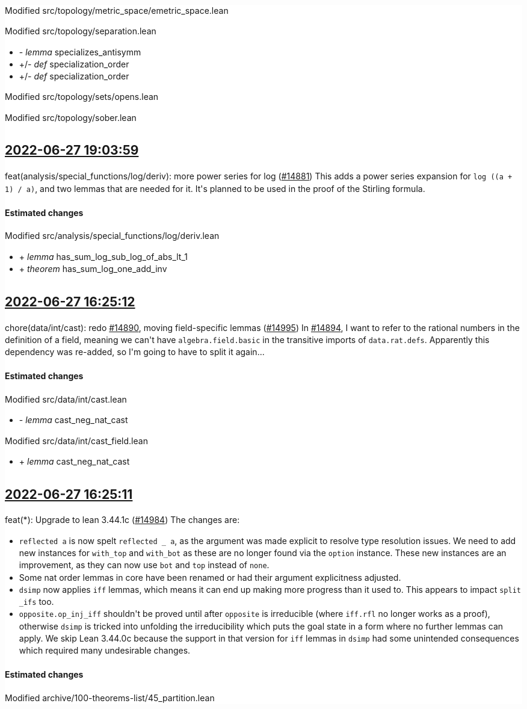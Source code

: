 Modified src/topology/metric_space/emetric_space.lean

Modified src/topology/separation.lean
- \- *lemma* specializes_antisymm
- \+/\- *def* specialization_order
- \+/\- *def* specialization_order

Modified src/topology/sets/opens.lean

Modified src/topology/sober.lean



## [2022-06-27 19:03:59](https://github.com/leanprover-community/mathlib/commit/1cd2bf5)
feat(analysis/special_functions/log/deriv): more power series for log ([#14881](https://github.com/leanprover-community/mathlib/pull/14881))
This adds a power series expansion for `log ((a + 1) / a)`, and two lemmas that are needed for it. It's planned to be used in the proof of the Stirling formula.
#### Estimated changes
Modified src/analysis/special_functions/log/deriv.lean
- \+ *lemma* has_sum_log_sub_log_of_abs_lt_1
- \+ *theorem* has_sum_log_one_add_inv



## [2022-06-27 16:25:12](https://github.com/leanprover-community/mathlib/commit/68e0160)
chore(data/int/cast): redo [#14890](https://github.com/leanprover-community/mathlib/pull/14890), moving field-specific lemmas ([#14995](https://github.com/leanprover-community/mathlib/pull/14995))
In [#14894](https://github.com/leanprover-community/mathlib/pull/14894), I want to refer to the rational numbers in the definition of a field, meaning we can't have `algebra.field.basic` in the transitive imports of `data.rat.defs`.
Apparently this dependency was re-added, so I'm going to have to split it again...
#### Estimated changes
Modified src/data/int/cast.lean
- \- *lemma* cast_neg_nat_cast

Modified src/data/int/cast_field.lean
- \+ *lemma* cast_neg_nat_cast



## [2022-06-27 16:25:11](https://github.com/leanprover-community/mathlib/commit/2558b3b)
feat(*): Upgrade to lean 3.44.1c ([#14984](https://github.com/leanprover-community/mathlib/pull/14984))
The changes are:
* `reflected a` is now spelt `reflected _ a`, as the argument was made explicit to resolve type resolution issues. We need to add new instances for `with_top` and `with_bot` as these are no longer found via the `option` instance. These new instances are an improvement, as they can now use `bot` and `top` instead of `none`.
* Some nat order lemmas in core have been renamed or had their argument explicitness adjusted.
* `dsimp` now applies `iff` lemmas, which means it can end up making more progress than it used to. This appears to impact `split_ifs` too.
* `opposite.op_inj_iff` shouldn't be proved until after `opposite` is irreducible (where `iff.rfl` no longer works as a proof), otherwise `dsimp` is tricked into unfolding the irreducibility which puts the goal state in a form where no further lemmas can apply.
We skip Lean 3.44.0c because the support in that version for `iff` lemmas in `dsimp` had some unintended consequences which required many undesirable changes.
#### Estimated changes
Modified archive/100-theorems-list/45_partition.lean
